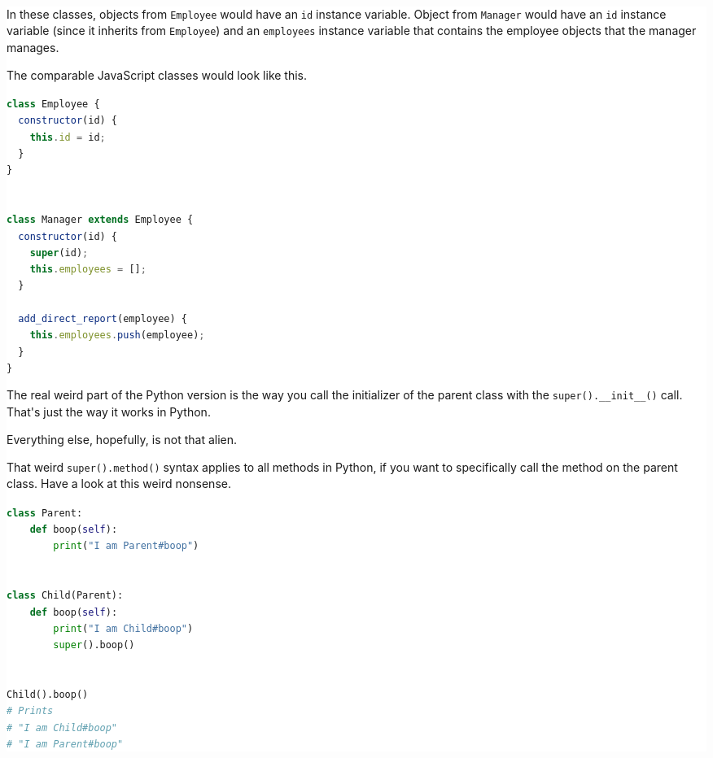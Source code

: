In these classes, objects from `Employee` would have an `id` instance variable.
Object from `Manager` would have an `id` instance variable (since it inherits
from `Employee`) and an `employees` instance variable that contains the
employee objects that the manager manages.

The comparable JavaScript classes would look like this.

```js
class Employee {
  constructor(id) {
    this.id = id;
  }
}


class Manager extends Employee {
  constructor(id) {
    super(id);
    this.employees = [];
  }

  add_direct_report(employee) {
    this.employees.push(employee);
  }
}
```

The real weird part of the Python version is the way you call the initializer
of the parent class with the `super().__init__()` call. That's just the way it
works in Python.

Everything else, hopefully, is not that alien.

That weird `super().method()` syntax applies to all methods in Python, if you
want to specifically call the method on the parent class. Have a look at this
weird nonsense.

```python
class Parent:
    def boop(self):
        print("I am Parent#boop")


class Child(Parent):
    def boop(self):
        print("I am Child#boop")
        super().boop()


Child().boop()
# Prints
# "I am Child#boop"
# "I am Parent#boop"
```
